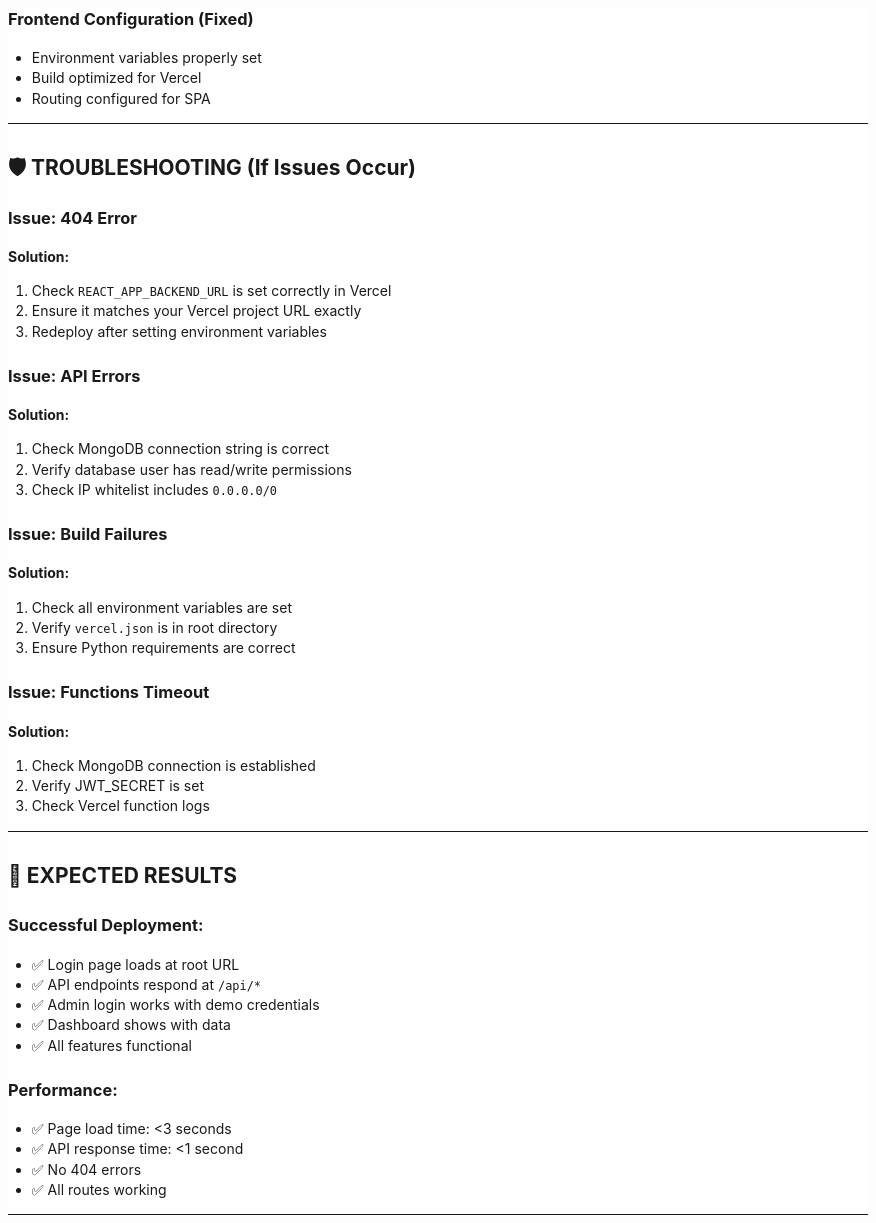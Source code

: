 ### **Frontend Configuration** (Fixed)
- Environment variables properly set
- Build optimized for Vercel
- Routing configured for SPA

---

## 🛡️ **TROUBLESHOOTING (If Issues Occur)**

### **Issue: 404 Error**
**Solution:**
1. Check `REACT_APP_BACKEND_URL` is set correctly in Vercel
2. Ensure it matches your Vercel project URL exactly
3. Redeploy after setting environment variables

### **Issue: API Errors**
**Solution:**
1. Check MongoDB connection string is correct
2. Verify database user has read/write permissions
3. Check IP whitelist includes `0.0.0.0/0`

### **Issue: Build Failures**
**Solution:**
1. Check all environment variables are set
2. Verify `vercel.json` is in root directory
3. Ensure Python requirements are correct

### **Issue: Functions Timeout**
**Solution:**
1. Check MongoDB connection is established
2. Verify JWT_SECRET is set
3. Check Vercel function logs

---

## 🎉 **EXPECTED RESULTS**

### **Successful Deployment:**
- ✅ Login page loads at root URL
- ✅ API endpoints respond at `/api/*`
- ✅ Admin login works with demo credentials
- ✅ Dashboard shows with data
- ✅ All features functional

### **Performance:**
- ✅ Page load time: <3 seconds
- ✅ API response time: <1 second
- ✅ No 404 errors
- ✅ All routes working

---